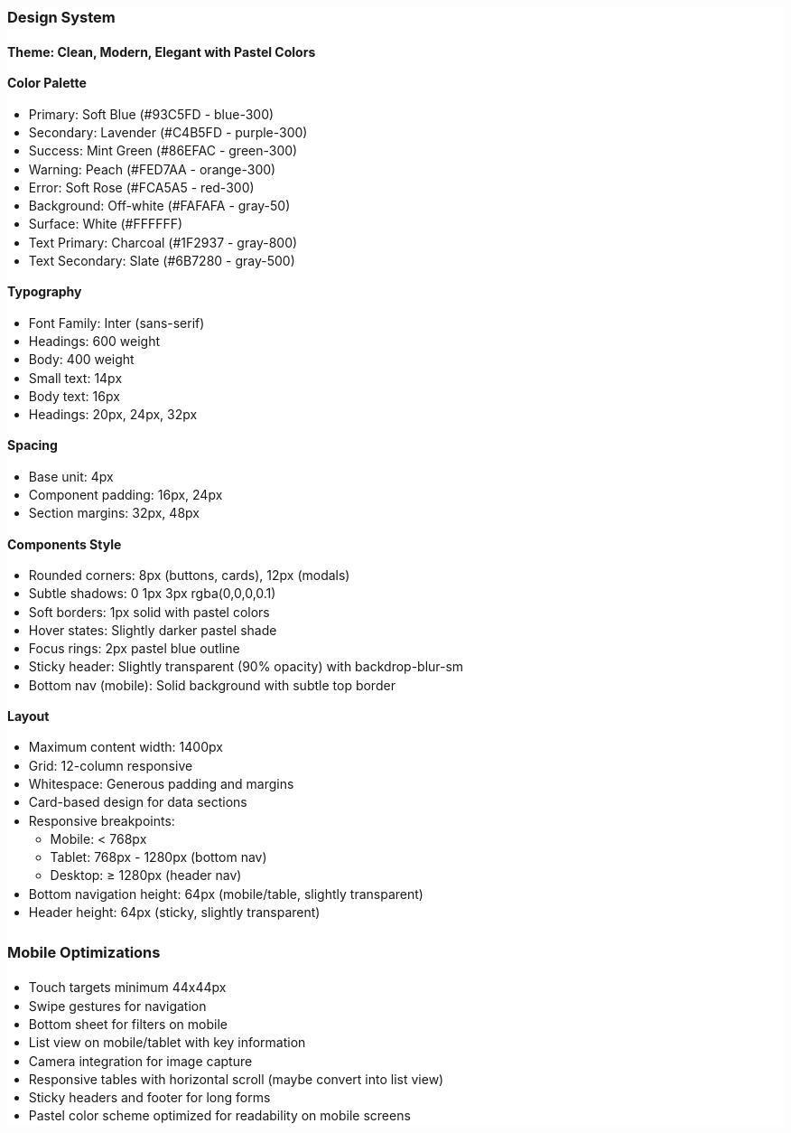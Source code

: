 ### Design System

**Theme: Clean, Modern, Elegant with Pastel Colors**

**Color Palette**
- Primary: Soft Blue (#93C5FD - blue-300)
- Secondary: Lavender (#C4B5FD - purple-300)
- Success: Mint Green (#86EFAC - green-300)
- Warning: Peach (#FED7AA - orange-300)
- Error: Soft Rose (#FCA5A5 - red-300)
- Background: Off-white (#FAFAFA - gray-50)
- Surface: White (#FFFFFF)
- Text Primary: Charcoal (#1F2937 - gray-800)
- Text Secondary: Slate (#6B7280 - gray-500)

**Typography**
- Font Family: Inter (sans-serif)
- Headings: 600 weight
- Body: 400 weight
- Small text: 14px
- Body text: 16px
- Headings: 20px, 24px, 32px

**Spacing**
- Base unit: 4px
- Component padding: 16px, 24px
- Section margins: 32px, 48px

**Components Style**
- Rounded corners: 8px (buttons, cards), 12px (modals)
- Subtle shadows: 0 1px 3px rgba(0,0,0,0.1)
- Soft borders: 1px solid with pastel colors
- Hover states: Slightly darker pastel shade
- Focus rings: 2px pastel blue outline
- Sticky header: Slightly transparent (90% opacity) with backdrop-blur-sm
- Bottom nav (mobile): Solid background with subtle top border

**Layout**
- Maximum content width: 1400px
- Grid: 12-column responsive
- Whitespace: Generous padding and margins
- Card-based design for data sections
- Responsive breakpoints:
  - Mobile: < 768px
  - Tablet: 768px - 1280px (bottom nav)
  - Desktop: ≥ 1280px (header nav)
- Bottom navigation height: 64px (mobile/table, slightly transparent)
- Header height: 64px (sticky, slightly transparent)

### Mobile Optimizations

- Touch targets minimum 44x44px
- Swipe gestures for navigation
- Bottom sheet for filters on mobile
- List view on mobile/tablet with key information
- Camera integration for image capture
- Responsive tables with horizontal scroll (maybe convert into list view)
- Sticky headers and footer for long forms
- Pastel color scheme optimized for readability on mobile screens
